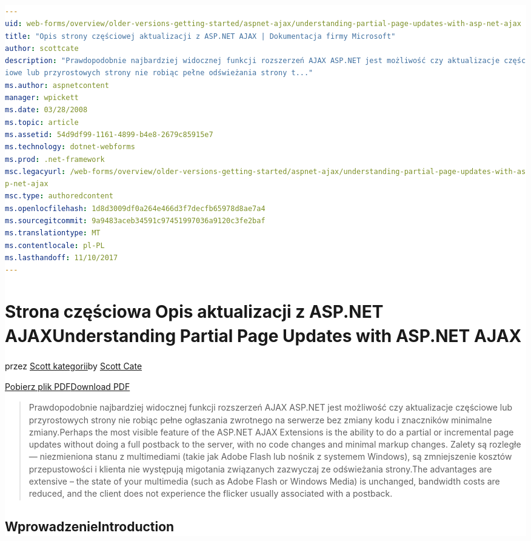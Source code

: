 ```yaml
---
uid: web-forms/overview/older-versions-getting-started/aspnet-ajax/understanding-partial-page-updates-with-asp-net-ajax
title: "Opis strony częściowej aktualizacji z ASP.NET AJAX | Dokumentacja firmy Microsoft"
author: scottcate
description: "Prawdopodobnie najbardziej widocznej funkcji rozszerzeń AJAX ASP.NET jest możliwość czy aktualizacje częściowe lub przyrostowych strony nie robiąc pełne odświeżania strony t..."
ms.author: aspnetcontent
manager: wpickett
ms.date: 03/28/2008
ms.topic: article
ms.assetid: 54d9df99-1161-4899-b4e8-2679c85915e7
ms.technology: dotnet-webforms
ms.prod: .net-framework
msc.legacyurl: /web-forms/overview/older-versions-getting-started/aspnet-ajax/understanding-partial-page-updates-with-asp-net-ajax
msc.type: authoredcontent
ms.openlocfilehash: 1d8d3009df0a264e466d3f7decfb65978d8ae7a4
ms.sourcegitcommit: 9a9483aceb34591c97451997036a9120c3fe2baf
ms.translationtype: MT
ms.contentlocale: pl-PL
ms.lasthandoff: 11/10/2017
---
```

<a name="understanding-partial-page-updates-with-aspnet-ajax"></a><span data-ttu-id="7970e-103">Strona częściowa Opis aktualizacji z ASP.NET AJAX</span><span class="sxs-lookup"><span data-stu-id="7970e-103">Understanding Partial Page Updates with ASP.NET AJAX</span></span>
====================
<span data-ttu-id="7970e-104">przez [Scott kategorii](https://github.com/scottcate)</span><span class="sxs-lookup"><span data-stu-id="7970e-104">by [Scott Cate](https://github.com/scottcate)</span></span>

[<span data-ttu-id="7970e-105">Pobierz plik PDF</span><span class="sxs-lookup"><span data-stu-id="7970e-105">Download PDF</span></span>](http://download.microsoft.com/download/C/1/9/C19A3451-1D14-477C-B703-54EF22E197EE/AJAX_tutorial01_Partial_Page_Updates_cs.pdf)

> <span data-ttu-id="7970e-106">Prawdopodobnie najbardziej widocznej funkcji rozszerzeń AJAX ASP.NET jest możliwość czy aktualizacje częściowe lub przyrostowych strony nie robiąc pełne ogłaszania zwrotnego na serwerze bez zmiany kodu i znaczników minimalne zmiany.</span><span class="sxs-lookup"><span data-stu-id="7970e-106">Perhaps the most visible feature of the ASP.NET AJAX Extensions is the ability to do a partial or incremental page updates without doing a full postback to the server, with no code changes and minimal markup changes.</span></span> <span data-ttu-id="7970e-107">Zalety są rozległe — niezmieniona stanu z multimediami (takie jak Adobe Flash lub nośnik z systemem Windows), są zmniejszenie kosztów przepustowości i klienta nie występują migotania związanych zazwyczaj ze odświeżania strony.</span><span class="sxs-lookup"><span data-stu-id="7970e-107">The advantages are extensive – the state of your multimedia (such as Adobe Flash or Windows Media) is unchanged, bandwidth costs are reduced, and the client does not experience the flicker usually associated with a postback.</span></span>


## <a name="introduction"></a><span data-ttu-id="7970e-108">Wprowadzenie</span><span class="sxs-lookup"><span data-stu-id="7970e-108">Introduction</span></span>
